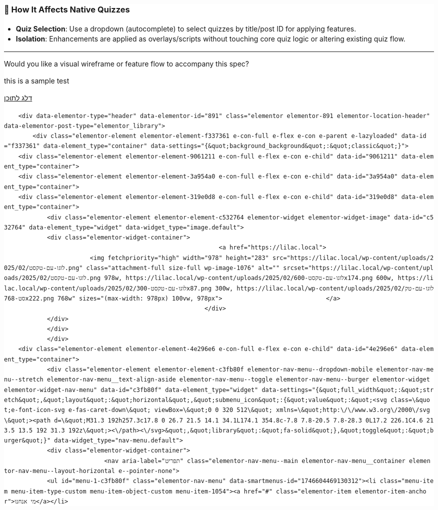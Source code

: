 
### 🧩 How It Affects Native Quizzes

* **Quiz Selection**: Use a dropdown (autocomplete) to select quizzes by title/post ID for applying features.
* **Isolation**: Enhancements are applied as overlays/scripts without touching core quiz logic or altering existing quiz flow.

---

Would you like a visual wireframe or feature flow to accompany this spec?




this is a sample test
<body class="rtl wp-singular sfwd-quiz-template-default single single-sfwd-quiz postid-1367 logged-in wp-embed-responsive wp-theme-hello-elementor wp-child-theme-hello-theme-child-master theme-hello-elementor woocommerce-js theme-default elementor-default elementor-kit-11 learndash-cpt learndash-cpt-sfwd-quiz learndash-template-ld30 learndash-cpt-sfwd-quiz-1367-current learndash-embed-responsive e--ua-isTouchDevice e--ua-blink e--ua-chrome e--ua-webkit" data-elementor-device-mode="desktop">


<a class="skip-link screen-reader-text" href="#content">דלג לתוכן</a>

		<div data-elementor-type="header" data-elementor-id="891" class="elementor elementor-891 elementor-location-header" data-elementor-post-type="elementor_library">
			<div class="elementor-element elementor-element-f337361 e-con-full e-flex e-con e-parent e-lazyloaded" data-id="f337361" data-element_type="container" data-settings="{&quot;background_background&quot;:&quot;classic&quot;}">
		<div class="elementor-element elementor-element-9061211 e-con-full e-flex e-con e-child" data-id="9061211" data-element_type="container">
		<div class="elementor-element elementor-element-3a954a0 e-con-full e-flex e-con e-child" data-id="3a954a0" data-element_type="container">
		<div class="elementor-element elementor-element-319e0d8 e-con-full e-flex e-con e-child" data-id="319e0d8" data-element_type="container">
				<div class="elementor-element elementor-element-c532764 elementor-widget elementor-widget-image" data-id="c532764" data-element_type="widget" data-widget_type="image.default">
				<div class="elementor-widget-container">
																<a href="https://lilac.local">
							<img fetchpriority="high" width="978" height="283" src="https://lilac.local/wp-content/uploads/2025/02/לוגו-עם-טקסט.png" class="attachment-full size-full wp-image-1076" alt="" srcset="https://lilac.local/wp-content/uploads/2025/02/לוגו-עם-טקסט.png 978w, https://lilac.local/wp-content/uploads/2025/02/לוגו-עם-טקסט-600x174.png 600w, https://lilac.local/wp-content/uploads/2025/02/לוגו-עם-טקסט-300x87.png 300w, https://lilac.local/wp-content/uploads/2025/02/לוגו-עם-טקסט-768x222.png 768w" sizes="(max-width: 978px) 100vw, 978px">								</a>
															</div>
				</div>
				</div>
				</div>
		<div class="elementor-element elementor-element-4e296e6 e-con-full e-flex e-con e-child" data-id="4e296e6" data-element_type="container">
				<div class="elementor-element elementor-element-c3fb80f elementor-nav-menu--dropdown-mobile elementor-nav-menu--stretch elementor-nav-menu__text-align-aside elementor-nav-menu--toggle elementor-nav-menu--burger elementor-widget elementor-widget-nav-menu" data-id="c3fb80f" data-element_type="widget" data-settings="{&quot;full_width&quot;:&quot;stretch&quot;,&quot;layout&quot;:&quot;horizontal&quot;,&quot;submenu_icon&quot;:{&quot;value&quot;:&quot;<svg class=\&quot;e-font-icon-svg e-fas-caret-down\&quot; viewBox=\&quot;0 0 320 512\&quot; xmlns=\&quot;http:\/\/www.w3.org\/2000\/svg\&quot;><path d=\&quot;M31.3 192h257.3c17.8 0 26.7 21.5 14.1 34.1L174.1 354.8c-7.8 7.8-20.5 7.8-28.3 0L17.2 226.1C4.6 213.5 13.5 192 31.3 192z\&quot;><\/path><\/svg>&quot;,&quot;library&quot;:&quot;fa-solid&quot;},&quot;toggle&quot;:&quot;burger&quot;}" data-widget_type="nav-menu.default">
				<div class="elementor-widget-container">
								<nav aria-label="תפריט" class="elementor-nav-menu--main elementor-nav-menu__container elementor-nav-menu--layout-horizontal e--pointer-none">
				<ul id="menu-1-c3fb80f" class="elementor-nav-menu" data-smartmenus-id="1746604469130312"><li class="menu-item menu-item-type-custom menu-item-object-custom menu-item-1054"><a href="#" class="elementor-item elementor-item-anchor">מי אנחנו</a></li>
